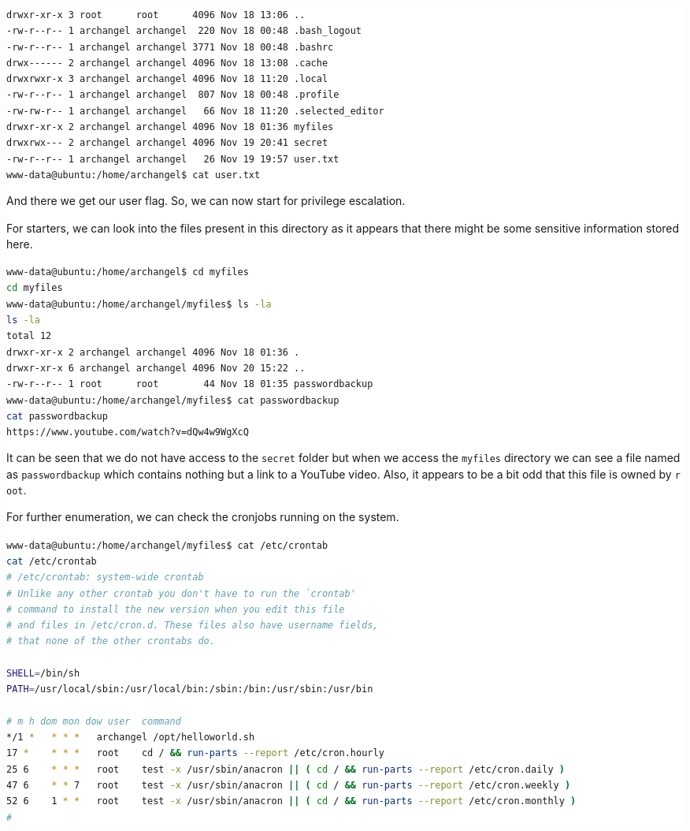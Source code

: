 ```bash
drwxr-xr-x 3 root      root      4096 Nov 18 13:06 ..
-rw-r--r-- 1 archangel archangel  220 Nov 18 00:48 .bash_logout
-rw-r--r-- 1 archangel archangel 3771 Nov 18 00:48 .bashrc
drwx------ 2 archangel archangel 4096 Nov 18 13:08 .cache
drwxrwxr-x 3 archangel archangel 4096 Nov 18 11:20 .local
-rw-r--r-- 1 archangel archangel  807 Nov 18 00:48 .profile
-rw-rw-r-- 1 archangel archangel   66 Nov 18 11:20 .selected_editor
drwxr-xr-x 2 archangel archangel 4096 Nov 18 01:36 myfiles
drwxrwx--- 2 archangel archangel 4096 Nov 19 20:41 secret
-rw-r--r-- 1 archangel archangel   26 Nov 19 19:57 user.txt
www-data@ubuntu:/home/archangel$ cat user.txt
```

And there we get our user flag. So, we can now start for privilege escalation. 

For starters, we can look into the files present in this directory as it appears that there might be some sensitive information stored here.

```bash
www-data@ubuntu:/home/archangel$ cd myfiles
cd myfiles
www-data@ubuntu:/home/archangel/myfiles$ ls -la
ls -la
total 12
drwxr-xr-x 2 archangel archangel 4096 Nov 18 01:36 .
drwxr-xr-x 6 archangel archangel 4096 Nov 20 15:22 ..
-rw-r--r-- 1 root      root        44 Nov 18 01:35 passwordbackup
www-data@ubuntu:/home/archangel/myfiles$ cat passwordbackup
cat passwordbackup
https://www.youtube.com/watch?v=dQw4w9WgXcQ
```

It can be seen that we do not have access to the `secret` folder but when we access the `myfiles` directory we can see a file named as `passwordbackup` which contains nothing but a link to a YouTube video. Also, it appears to be a bit odd that this file is owned by `root`.

For further enumeration, we can check the cronjobs running on the system.

```bash
www-data@ubuntu:/home/archangel/myfiles$ cat /etc/crontab
cat /etc/crontab
# /etc/crontab: system-wide crontab
# Unlike any other crontab you don't have to run the `crontab'
# command to install the new version when you edit this file
# and files in /etc/cron.d. These files also have username fields,
# that none of the other crontabs do.

SHELL=/bin/sh
PATH=/usr/local/sbin:/usr/local/bin:/sbin:/bin:/usr/sbin:/usr/bin

# m h dom mon dow user  command
*/1 *   * * *   archangel /opt/helloworld.sh
17 *    * * *   root    cd / && run-parts --report /etc/cron.hourly
25 6    * * *   root    test -x /usr/sbin/anacron || ( cd / && run-parts --report /etc/cron.daily )
47 6    * * 7   root    test -x /usr/sbin/anacron || ( cd / && run-parts --report /etc/cron.weekly )
52 6    1 * *   root    test -x /usr/sbin/anacron || ( cd / && run-parts --report /etc/cron.monthly )
#
```
